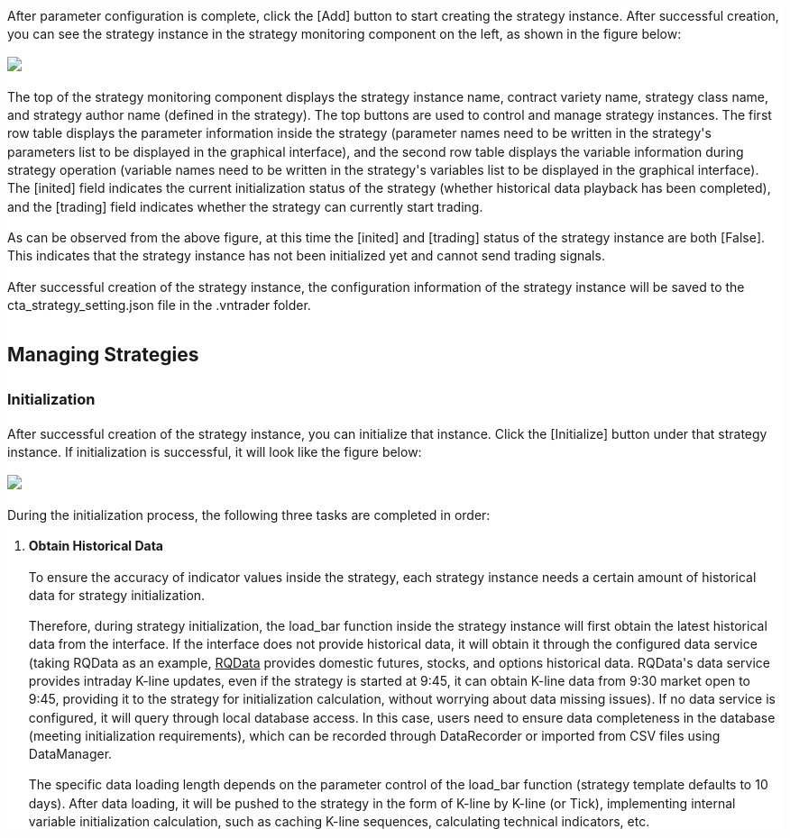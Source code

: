After parameter configuration is complete, click the [Add] button to start creating the strategy instance. After successful creation, you can see the strategy instance in the strategy monitoring component on the left, as shown in the figure below:

![](https://vnpy-doc.oss-cn-shanghai.aliyuncs.com/cta_strategy/47.png)

The top of the strategy monitoring component displays the strategy instance name, contract variety name, strategy class name, and strategy author name (defined in the strategy). The top buttons are used to control and manage strategy instances. The first row table displays the parameter information inside the strategy (parameter names need to be written in the strategy's parameters list to be displayed in the graphical interface), and the second row table displays the variable information during strategy operation (variable names need to be written in the strategy's variables list to be displayed in the graphical interface). The [inited] field indicates the current initialization status of the strategy (whether historical data playback has been completed), and the [trading] field indicates whether the strategy can currently start trading.

As can be observed from the above figure, at this time the [inited] and [trading] status of the strategy instance are both [False]. This indicates that the strategy instance has not been initialized yet and cannot send trading signals.

After successful creation of the strategy instance, the configuration information of the strategy instance will be saved to the cta_strategy_setting.json file in the .vntrader folder.

## Managing Strategies

### Initialization

After successful creation of the strategy instance, you can initialize that instance. Click the [Initialize] button under that strategy instance. If initialization is successful, it will look like the figure below:

![](https://vnpy-doc.oss-cn-shanghai.aliyuncs.com/cta_strategy/54.png)

During the initialization process, the following three tasks are completed in order:

1. **Obtain Historical Data**

   To ensure the accuracy of indicator values inside the strategy, each strategy instance needs a certain amount of historical data for strategy initialization.

   Therefore, during strategy initialization, the load_bar function inside the strategy instance will first obtain the latest historical data from the interface. If the interface does not provide historical data, it will obtain it through the configured data service (taking RQData as an example, [RQData](https://www.ricequant.com/welcome/purchase?utm_source=vnpy) provides domestic futures, stocks, and options historical data. RQData's data service provides intraday K-line updates, even if the strategy is started at 9:45, it can obtain K-line data from 9:30 market open to 9:45, providing it to the strategy for initialization calculation, without worrying about data missing issues). If no data service is configured, it will query through local database access. In this case, users need to ensure data completeness in the database (meeting initialization requirements), which can be recorded through DataRecorder or imported from CSV files using DataManager.

   The specific data loading length depends on the parameter control of the load_bar function (strategy template defaults to 10 days). After data loading, it will be pushed to the strategy in the form of K-line by K-line (or Tick), implementing internal variable initialization calculation, such as caching K-line sequences, calculating technical indicators, etc.
